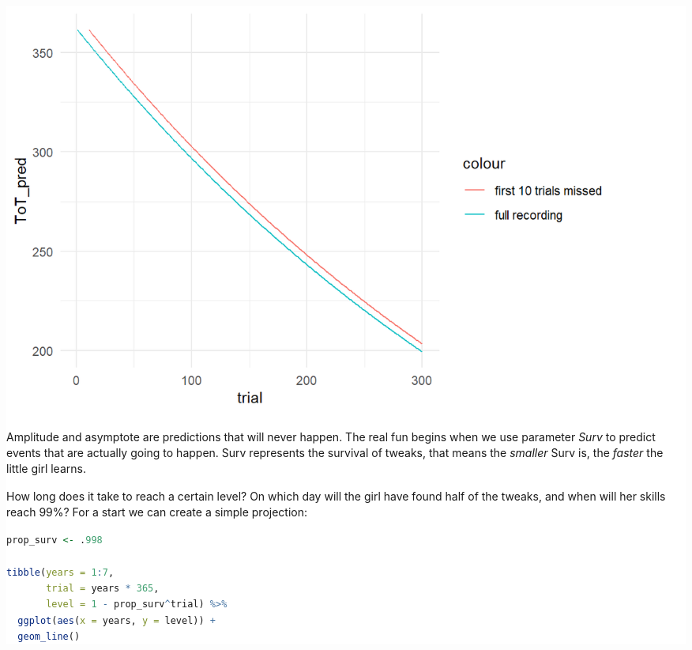<img src="Learning_curves_files/figure-html/unnamed-chunk-17-1.png" width="90%" />


Amplitude and asymptote are predictions that will never happen. The real fun begins when we use parameter *Surv* to predict events that are actually going to happen. Surv represents the survival of tweaks, that means the *smaller* Surv is, the *faster* the little girl learns.  

How long does it take to reach a certain level? On which day will the girl have found half of the tweaks, and when will her skills reach 99%? For a start we can create a simple projection:


```r
prop_surv <- .998

tibble(years = 1:7,
       trial = years * 365,
       level = 1 - prop_surv^trial) %>% 
  ggplot(aes(x = years, y = level)) +
  geom_line()
```
